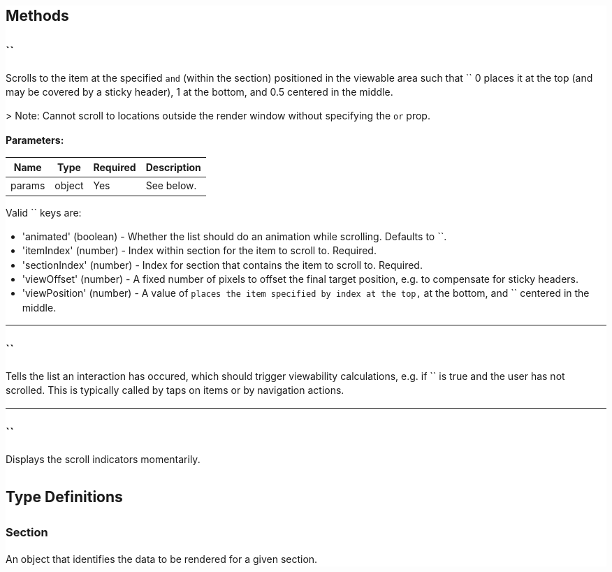 ## Methods

### ``

```jsx
```

Scrolls to the item at the specified `and` (within the section) positioned in the viewable area such that `` 0 places it at the top (and may be covered by a sticky header), 1 at the bottom, and 0.5 centered in the middle.

&gt; Note: Cannot scroll to locations outside the render window without specifying the `or` prop.

**Parameters:**

| Name   | Type   | Required | Description |
| ------ | ------ | -------- | ----------- |
| params | object | Yes      | See below.  |

Valid `` keys are:

- 'animated' (boolean) - Whether the list should do an animation while scrolling. Defaults to ``.
- 'itemIndex' (number) - Index within section for the item to scroll to. Required.
- 'sectionIndex' (number) - Index for section that contains the item to scroll to. Required.
- 'viewOffset' (number) - A fixed number of pixels to offset the final target position, e.g. to compensate for sticky headers.
- 'viewPosition' (number) - A value of `places the item specified by index at the top,` at the bottom, and `` centered in the middle.

---

### ``

```jsx
```

Tells the list an interaction has occured, which should trigger viewability calculations, e.g. if `` is true and the user has not scrolled. This is typically called by taps on items or by navigation actions.

---

### ``

```jsx
```

Displays the scroll indicators momentarily.

## Type Definitions

### Section

An object that identifies the data to be rendered for a given section.
